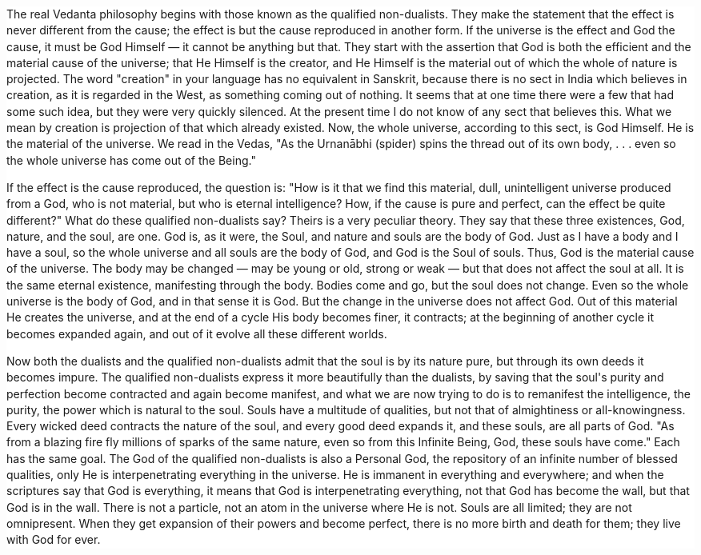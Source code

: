 The real Vedanta philosophy begins with those known as the qualified
non-dualists. They make the statement that the effect is never different
from the cause; the effect is but the cause reproduced in another form.
If the universe is the effect and God the cause, it must be God Himself
— it cannot be anything but that. They start with the assertion that God
is both the efficient and the material cause of the universe; that He
Himself is the creator, and He Himself is the material out of which the
whole of nature is projected. The word "creation" in your language has
no equivalent in Sanskrit, because there is no sect in India which
believes in creation, as it is regarded in the West, as something coming
out of nothing. It seems that at one time there were a few that had some
such idea, but they were very quickly silenced. At the present time I do
not know of any sect that believes this. What we mean by creation is
projection of that which already existed. Now, the whole universe,
according to this sect, is God Himself. He is the material of the
universe. We read in the Vedas, "As the Urnanābhi (spider) spins the
thread out of its own body, . . . even so the whole universe has come
out of the Being."

If the effect is the cause reproduced, the question is: "How is it that
we find this material, dull, unintelligent universe produced from a God,
who is not material, but who is eternal intelligence? How, if the cause
is pure and perfect, can the effect be quite different?" What do these
qualified non-dualists say? Theirs is a very peculiar theory. They say
that these three existences, God, nature, and the soul, are one. God is,
as it were, the Soul, and nature and souls are the body of God. Just as
I have a body and I have a soul, so the whole universe and all souls are
the body of God, and God is the Soul of souls. Thus, God is the material
cause of the universe. The body may be changed — may be young or old,
strong or weak — but that does not affect the soul at all. It is the
same eternal existence, manifesting through the body. Bodies come and
go, but the soul does not change. Even so the whole universe is the body
of God, and in that sense it is God. But the change in the universe does
not affect God. Out of this material He creates the universe, and at the
end of a cycle His body becomes finer, it contracts; at the beginning of
another cycle it becomes expanded again, and out of it evolve all these
different worlds.

Now both the dualists and the qualified non-dualists admit that the soul
is by its nature pure, but through its own deeds it becomes impure. The
qualified non-dualists express it more beautifully than the dualists, by
saving that the soul's purity and perfection become contracted and again
become manifest, and what we are now trying to do is to remanifest the
intelligence, the purity, the power which is natural to the soul. Souls
have a multitude of qualities, but not that of almightiness or
all-knowingness. Every wicked deed contracts the nature of the soul, and
every good deed expands it, and these souls, are all parts of God. "As
from a blazing fire fly millions of sparks of the same nature, even so
from this Infinite Being, God, these souls have come." Each has the same
goal. The God of the qualified non-dualists is also a Personal God, the
repository of an infinite number of blessed qualities, only He is
interpenetrating everything in the universe. He is immanent in
everything and everywhere; and when the scriptures say that God is
everything, it means that God is interpenetrating everything, not that
God has become the wall, but that God is in the wall. There is not a
particle, not an atom in the universe where He is not. Souls are all
limited; they are not omnipresent. When they get expansion of their
powers and become perfect, there is no more birth and death for them;
they live with God for ever.

